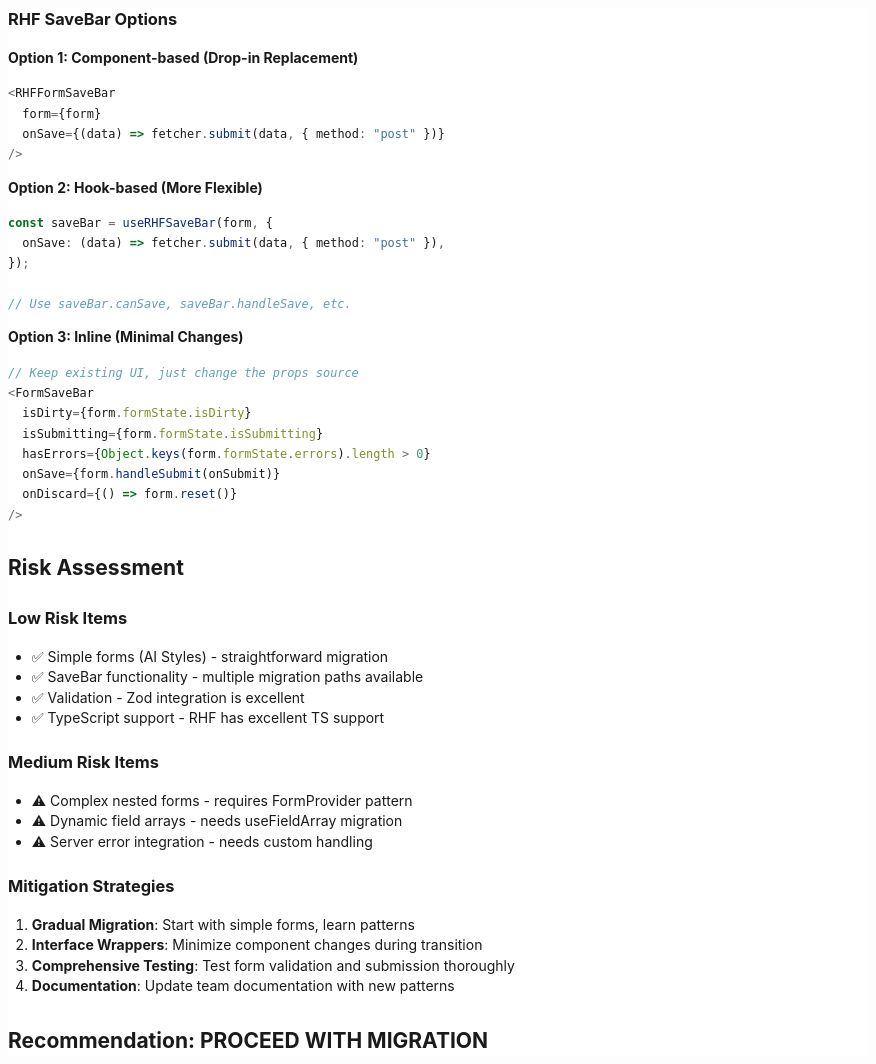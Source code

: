 ### RHF SaveBar Options

**Option 1: Component-based (Drop-in Replacement)**
```typescript
<RHFFormSaveBar 
  form={form}
  onSave={(data) => fetcher.submit(data, { method: "post" })}
/>
```

**Option 2: Hook-based (More Flexible)**
```typescript
const saveBar = useRHFSaveBar(form, {
  onSave: (data) => fetcher.submit(data, { method: "post" }),
});

// Use saveBar.canSave, saveBar.handleSave, etc.
```

**Option 3: Inline (Minimal Changes)**
```typescript
// Keep existing UI, just change the props source
<FormSaveBar
  isDirty={form.formState.isDirty}
  isSubmitting={form.formState.isSubmitting}
  hasErrors={Object.keys(form.formState.errors).length > 0}
  onSave={form.handleSubmit(onSubmit)}
  onDiscard={() => form.reset()}
/>
```

## Risk Assessment

### Low Risk Items
- ✅ Simple forms (AI Styles) - straightforward migration
- ✅ SaveBar functionality - multiple migration paths available
- ✅ Validation - Zod integration is excellent
- ✅ TypeScript support - RHF has excellent TS support

### Medium Risk Items
- ⚠️ Complex nested forms - requires FormProvider pattern
- ⚠️ Dynamic field arrays - needs useFieldArray migration
- ⚠️ Server error integration - needs custom handling

### Mitigation Strategies
1. **Gradual Migration**: Start with simple forms, learn patterns
2. **Interface Wrappers**: Minimize component changes during transition
3. **Comprehensive Testing**: Test form validation and submission thoroughly
4. **Documentation**: Update team documentation with new patterns

## Recommendation: **PROCEED WITH MIGRATION**
